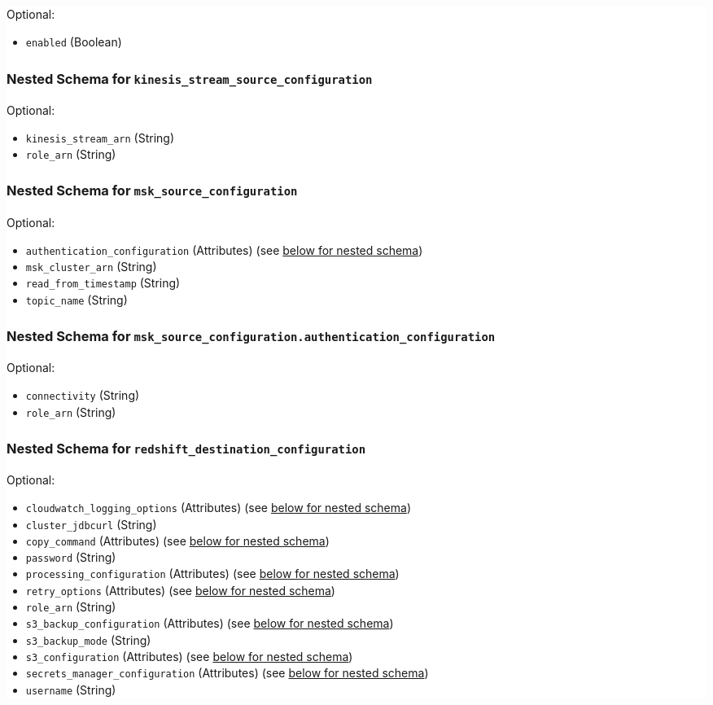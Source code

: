 Optional:

- `enabled` (Boolean)



<a id="nestedatt--kinesis_stream_source_configuration"></a>
### Nested Schema for `kinesis_stream_source_configuration`

Optional:

- `kinesis_stream_arn` (String)
- `role_arn` (String)


<a id="nestedatt--msk_source_configuration"></a>
### Nested Schema for `msk_source_configuration`

Optional:

- `authentication_configuration` (Attributes) (see [below for nested schema](#nestedatt--msk_source_configuration--authentication_configuration))
- `msk_cluster_arn` (String)
- `read_from_timestamp` (String)
- `topic_name` (String)

<a id="nestedatt--msk_source_configuration--authentication_configuration"></a>
### Nested Schema for `msk_source_configuration.authentication_configuration`

Optional:

- `connectivity` (String)
- `role_arn` (String)



<a id="nestedatt--redshift_destination_configuration"></a>
### Nested Schema for `redshift_destination_configuration`

Optional:

- `cloudwatch_logging_options` (Attributes) (see [below for nested schema](#nestedatt--redshift_destination_configuration--cloudwatch_logging_options))
- `cluster_jdbcurl` (String)
- `copy_command` (Attributes) (see [below for nested schema](#nestedatt--redshift_destination_configuration--copy_command))
- `password` (String)
- `processing_configuration` (Attributes) (see [below for nested schema](#nestedatt--redshift_destination_configuration--processing_configuration))
- `retry_options` (Attributes) (see [below for nested schema](#nestedatt--redshift_destination_configuration--retry_options))
- `role_arn` (String)
- `s3_backup_configuration` (Attributes) (see [below for nested schema](#nestedatt--redshift_destination_configuration--s3_backup_configuration))
- `s3_backup_mode` (String)
- `s3_configuration` (Attributes) (see [below for nested schema](#nestedatt--redshift_destination_configuration--s3_configuration))
- `secrets_manager_configuration` (Attributes) (see [below for nested schema](#nestedatt--redshift_destination_configuration--secrets_manager_configuration))
- `username` (String)

